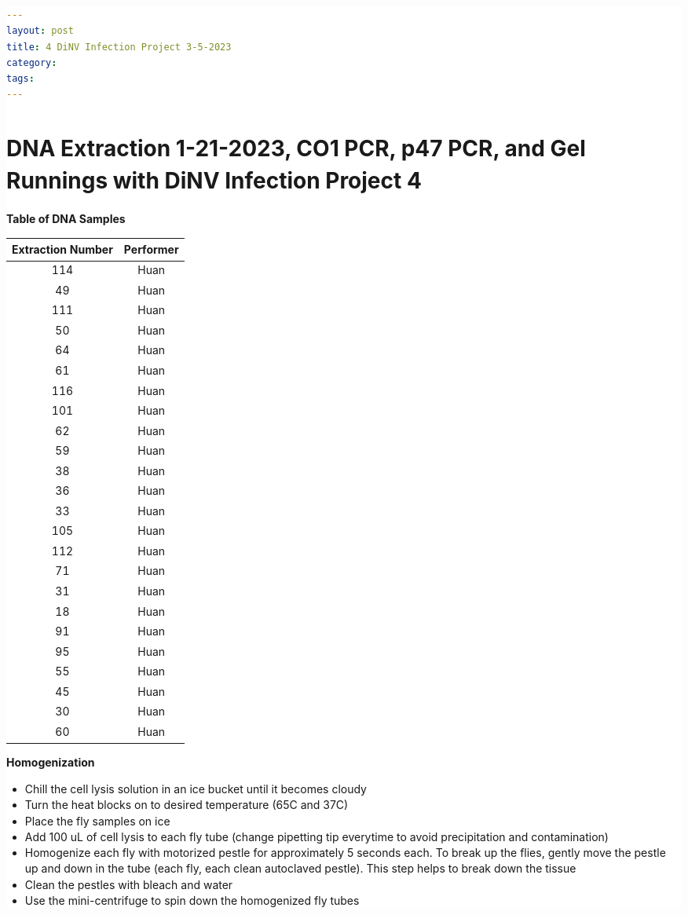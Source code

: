 ```yaml
---
layout: post
title: 4 DiNV Infection Project 3-5-2023
category:
tags:
---
```


# DNA Extraction 1-21-2023, CO1 PCR, p47 PCR, and Gel Runnings with DiNV Infection Project 4

**Table of DNA Samples**

**Extraction Number**|**Performer**
:-----:|:----------:
114|Huan
49|Huan
111|Huan
50|Huan
64|Huan
61|Huan
116|Huan
101|Huan
62|Huan
59|Huan
38|Huan
36|Huan
33|Huan
105|Huan
112|Huan
71|Huan
31|Huan
18|Huan
91|Huan
95|Huan
55|Huan
45|Huan
30|Huan
60|Huan


**Homogenization**
- Chill the cell lysis solution in an ice bucket until it becomes cloudy
- Turn the heat blocks on to desired temperature (65C and 37C)
- Place the fly samples on ice
- Add 100 uL of cell lysis to each fly tube (change pipetting tip everytime to avoid precipitation and contamination)
- Homogenize each fly with motorized pestle for approximately 5 seconds each. To break up the flies, gently move the pestle up and down in the tube (each fly, each clean autoclaved pestle). This step helps to break down the tissue
- Clean the pestles with bleach and water
- Use the mini-centrifuge to spin down the homogenized fly tubes
